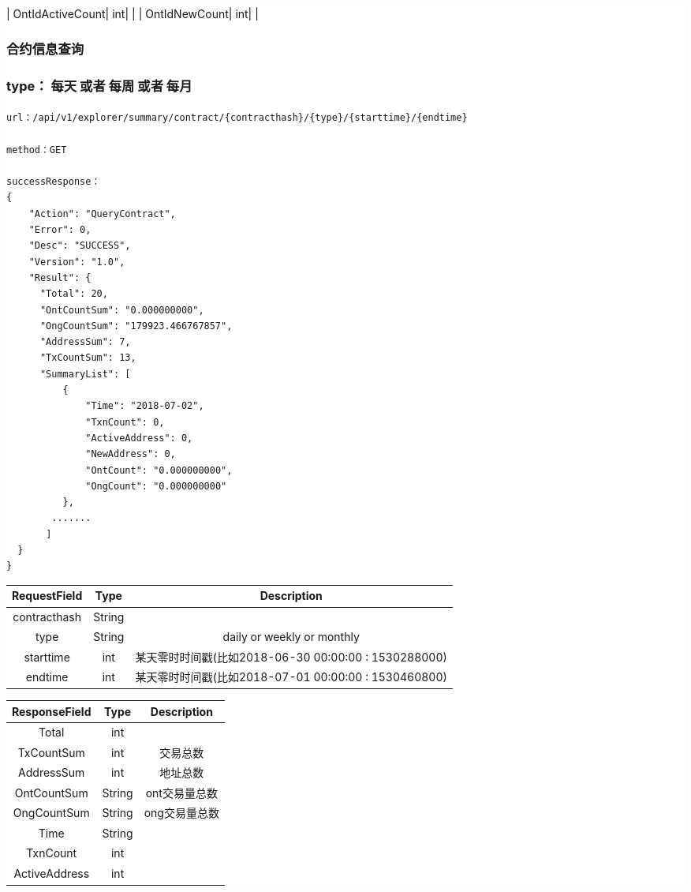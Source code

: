 | OntIdActiveCount|	int|	  |
| OntIdNewCount|	int|	  |


###  合约信息查询

###  type： 每天 或者 每周 或者 每月

  	url：/api/v1/explorer/summary/contract/{contracthash}/{type}/{starttime}/{endtime}

	method：GET
  
  	successResponse：
	{
	    "Action": "QueryContract",
	    "Error": 0,
	    "Desc": "SUCCESS",
	    "Version": "1.0",
	    "Result": {
          "Total": 20,
          "OntCountSum": "0.000000000",
          "OngCountSum": "179923.466767857",
          "AddressSum": 7,
          "TxCountSum": 13,
          "SummaryList": [
              {
                  "Time": "2018-07-02",
                  "TxnCount": 0,
                  "ActiveAddress": 0,
                  "NewAddress": 0,
                  "OntCount": "0.000000000",
                  "OngCount": "0.000000000"
              },
            .......
           ]
      }
	}

| RequestField|     Type |   Description   | 
| :--------------: | :--------:| :------: |
| contracthash|   String|      |
| type|   String|     daily or weekly or monthly |
| starttime|   int|   某天零时时间戳(比如2018-06-30 00:00:00   : 1530288000)  |
| endtime|   int|     某天零时时间戳(比如2018-07-01 00:00:00   : 1530460800)  |



| ResponseField     |     Type |   Description   | 
| :--------------: | :--------:| :------: |
| Total|   int|    |
| TxCountSum|	int|	交易总数  |
| AddressSum|   int|   地址总数  |
| OntCountSum|   String|   ont交易量总数 |
| OngCountSum|   String|  ong交易量总数  |
| Time|	String|	  
| TxnCount|	int|	  
| ActiveAddress|   int|    |